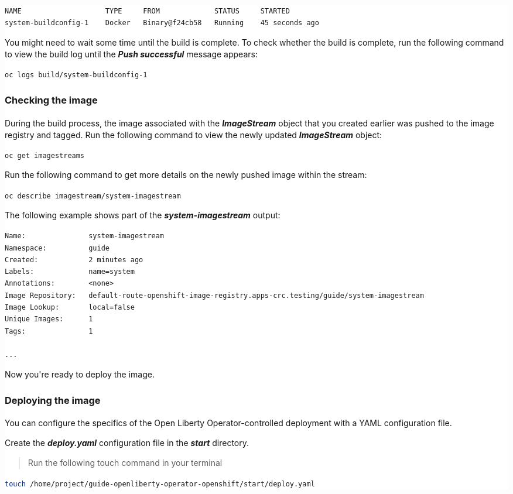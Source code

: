 ```
NAME                    TYPE     FROM             STATUS     STARTED
system-buildconfig-1    Docker   Binary@f24cb58   Running    45 seconds ago
```

You might need to wait some time until the build is complete. To check whether the build is complete, run the following command to view the build log until the ***Push successful*** message appears:

```bash
oc logs build/system-buildconfig-1
```

### Checking the image

During the build process, the image associated with the ***ImageStream*** object that you created earlier was pushed to the image registry and tagged. Run the following command to view the newly updated ***ImageStream*** object:

```bash
oc get imagestreams
```

Run the following command to get more details on the newly pushed image within the stream:

```bash
oc describe imagestream/system-imagestream
```

The following example shows part of the ***system-imagestream*** output:

```
Name:               system-imagestream
Namespace:          guide
Created:            2 minutes ago
Labels:             name=system
Annotations:        <none>
Image Repository:   default-route-openshift-image-registry.apps-crc.testing/guide/system-imagestream
Image Lookup:       local=false
Unique Images:      1
Tags:               1

...
```

Now you're ready to deploy the image.

### Deploying the image

You can configure the specifics of the Open Liberty Operator-controlled deployment with a YAML configuration file.

Create the ***deploy.yaml*** configuration file in the ***start*** directory.

> Run the following touch command in your terminal
```bash
touch /home/project/guide-openliberty-operator-openshift/start/deploy.yaml
```
